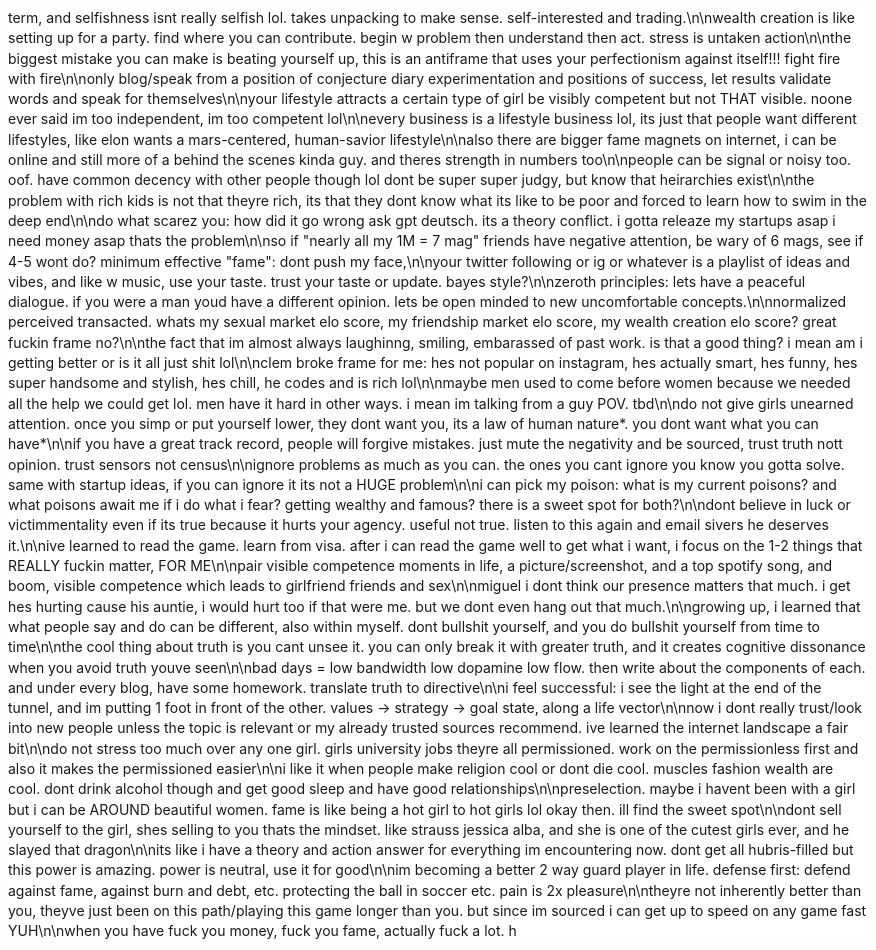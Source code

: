 term, and selfishness isnt really selfish lol. takes unpacking to make sense. self-interested and trading.\n\nwealth creation is like setting up for a party. find where you can contribute. begin w problem then understand then act. stress is untaken action\n\nthe biggest mistake you can make is beating yourself up, this is an antiframe that uses your perfectionism against itself!!! fight fire with fire\n\nonly blog/speak from a position of conjecture diary experimentation and positions of success, let results validate  words and speak for themselves\n\nyour lifestyle attracts a certain type of girl be visibly competent but not THAT visible. noone ever said im too independent, im too competent lol\n\nevery business is a lifestyle business lol, its just that people want different lifestyles, like elon wants a mars-centered, human-savior lifestyle\n\nalso there are bigger fame magnets on internet, i can be online and still more of a behind the scenes kinda guy. and theres strength in numbers too\n\npeople can be signal or noisy too. oof. have common decency with other people though lol dont be super super judgy, but know that heirarchies exist\n\nthe problem with rich kids is not that theyre rich, its that they dont know what its like to be poor and forced to learn how to swim in the deep end\n\ndo what scarez you: how did it go wrong ask gpt deutsch. its a theory conflict. i gotta releaze my startups asap i need money asap thats the problem\n\nso if "nearly all my 1M = 7 mag" friends have negative attention, be wary of 6 mags, see if 4-5 wont do? minimum effective "fame": dont push my face,\n\nyour twitter following or ig or whatever is a playlist of ideas and vibes, and like w music, use your taste. trust your taste or update. bayes style?\n\nzeroth principles: lets have a peaceful dialogue. if you were a man youd have a different opinion. lets be open minded to new uncomfortable concepts.\n\nnormalized perceived transacted. whats my sexual market elo score, my friendship market elo score, my wealth creation elo score? great fuckin frame no?\n\nthe fact that im almost always laughinng, smiling, embarassed of past work. is that a good thing? i mean am i getting better or is it all just shit lol\n\nclem broke frame for me: hes not popular on instagram, hes actually smart, hes funny, hes super handsome and stylish, hes chill, he codes and is rich lol\n\nmaybe men used to come before women because we needed all the help we could get lol. men have it hard in other ways. i mean im talking from a guy POV. tbd\n\ndo not give girls unearned attention. once you simp or put yourself lower, they dont want you, its a law of human nature*. you dont want what you can have*\n\nif you have a great track record, people will forgive mistakes. just mute the negativity and be sourced, trust truth nott opinion. trust sensors not census\n\nignore problems as much as you can. the ones you cant ignore you know you gotta solve. same with startup ideas, if you can ignore it its not a HUGE problem\n\ni can pick my poison: what is my current poisons? and what poisons await me if i do what i fear? getting wealthy and famous? there is a sweet spot for both?\n\ndont believe in luck or victimmentality even if its true because it hurts your agency. useful not true. listen to this again and email sivers he deserves it.\n\nive learned to read the game. learn from visa. after i can read the game well to get what i want, i focus on the 1-2 things that REALLY fuckin matter, FOR ME\n\npair visible competence moments in life, a picture/screenshot, and a top spotify song, and boom, visible competence which leads to girlfriend friends and sex\n\nmiguel i dont think our presence matters that much. i get hes hurting cause his auntie, i would hurt too if that were me. but we dont even hang out that much.\n\ngrowing up, i learned that what people say and do can be different, also within myself. dont bullshit yourself, and you do bullshit yourself from time to time\n\nthe cool thing about truth is you cant unsee it. you can only break it with greater truth, and it creates cognitive dissonance when you avoid truth youve seen\n\nbad days = low bandwidth low dopamine low flow. then write about the components of each. and under every blog, have some homework. translate truth to directive\n\ni feel successful: i see the light at the end of the tunnel, and im putting 1 foot in front of the other. values -> strategy -> goal state, along a life vector\n\nnow i dont really trust/look into new people unless the topic is relevant or my already trusted sources recommend. ive learned the internet landscape a fair bit\n\ndo not stress too much over any one girl. girls university jobs theyre all permissioned. work on the permissionless first and also it makes the permissioned easier\n\ni like it when people make religion cool or dont die cool. muscles fashion wealth are cool. dont drink alcohol though and get good sleep and have good relationships\n\npreselection. maybe i havent been with a girl but i can be AROUND beautiful women. fame is like being a hot girl to hot girls lol okay then. ill find the sweet spot\n\ndont sell yourself to the girl, shes selling to you thats the mindset. like strauss jessica alba, and she is one of the cutest girls ever, and he slayed that dragon\n\nits like i have a theory and action answer for everything im encountering now. dont get all hubris-filled but this power is amazing. power is neutral, use it for good\n\nim becoming a better 2 way guard player in life. defense first: defend against fame, against burn and debt, etc. protecting the ball in soccer etc. pain is 2x pleasure\n\ntheyre not inherently better than you, theyve just been on this path/playing this game longer than you. but since im sourced i can get up to speed on any game fast YUH\n\nwhen you have fuck you money, fuck you fame, actually fuck a lot. h